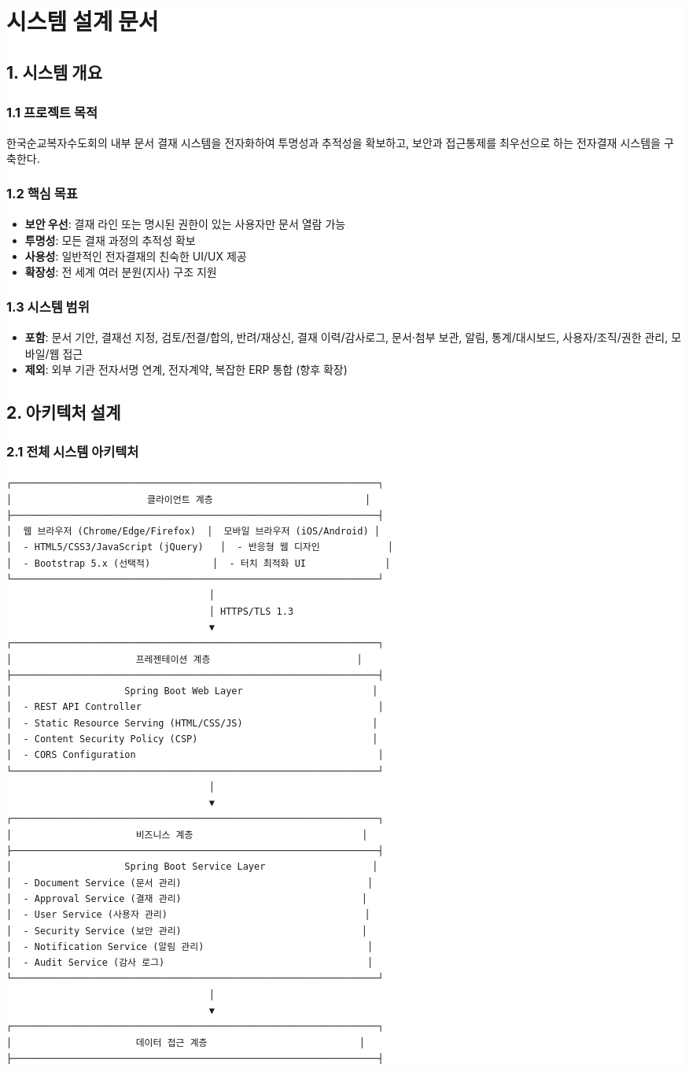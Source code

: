 # 시스템 설계 문서

## 1. 시스템 개요

### 1.1 프로젝트 목적
한국순교복자수도회의 내부 문서 결재 시스템을 전자화하여 투명성과 추적성을 확보하고, 보안과 접근통제를 최우선으로 하는 전자결재 시스템을 구축한다.

### 1.2 핵심 목표
- **보안 우선**: 결재 라인 또는 명시된 권한이 있는 사용자만 문서 열람 가능
- **투명성**: 모든 결재 과정의 추적성 확보
- **사용성**: 일반적인 전자결재의 친숙한 UI/UX 제공
- **확장성**: 전 세계 여러 분원(지사) 구조 지원

### 1.3 시스템 범위
- **포함**: 문서 기안, 결재선 지정, 검토/전결/합의, 반려/재상신, 결재 이력/감사로그, 문서·첨부 보관, 알림, 통계/대시보드, 사용자/조직/권한 관리, 모바일/웹 접근
- **제외**: 외부 기관 전자서명 연계, 전자계약, 복잡한 ERP 통합 (향후 확장)

## 2. 아키텍처 설계

### 2.1 전체 시스템 아키텍처

```
┌─────────────────────────────────────────────────────────────────┐
│                        클라이언트 계층                           │
├─────────────────────────────────────────────────────────────────┤
│  웹 브라우저 (Chrome/Edge/Firefox)  │  모바일 브라우저 (iOS/Android) │
│  - HTML5/CSS3/JavaScript (jQuery)   │  - 반응형 웹 디자인            │
│  - Bootstrap 5.x (선택적)           │  - 터치 최적화 UI              │
└─────────────────────────────────────────────────────────────────┘
                                    │
                                    │ HTTPS/TLS 1.3
                                    ▼
┌─────────────────────────────────────────────────────────────────┐
│                      프레젠테이션 계층                          │
├─────────────────────────────────────────────────────────────────┤
│                    Spring Boot Web Layer                       │
│  - REST API Controller                                          │
│  - Static Resource Serving (HTML/CSS/JS)                       │
│  - Content Security Policy (CSP)                               │
│  - CORS Configuration                                           │
└─────────────────────────────────────────────────────────────────┘
                                    │
                                    ▼
┌─────────────────────────────────────────────────────────────────┐
│                      비즈니스 계층                              │
├─────────────────────────────────────────────────────────────────┤
│                    Spring Boot Service Layer                   │
│  - Document Service (문서 관리)                                 │
│  - Approval Service (결재 관리)                                │
│  - User Service (사용자 관리)                                   │
│  - Security Service (보안 관리)                                │
│  - Notification Service (알림 관리)                             │
│  - Audit Service (감사 로그)                                    │
└─────────────────────────────────────────────────────────────────┘
                                    │
                                    ▼
┌─────────────────────────────────────────────────────────────────┐
│                      데이터 접근 계층                           │
├─────────────────────────────────────────────────────────────────┤
```